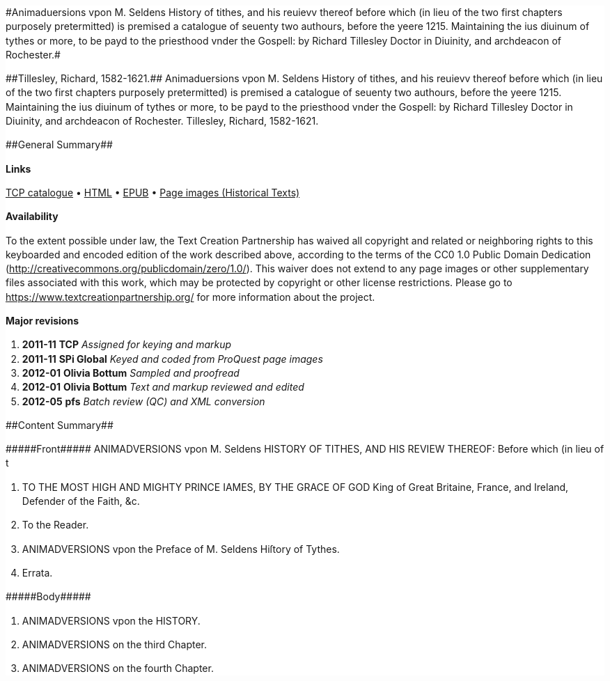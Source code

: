 #Animaduersions vpon M. Seldens History of tithes, and his reuievv thereof before which (in lieu of the two first chapters purposely pretermitted) is premised a catalogue of seuenty two authours, before the yeere 1215. Maintaining the ius diuinum of tythes or more, to be payd to the priesthood vnder the Gospell: by Richard Tillesley Doctor in Diuinity, and archdeacon of Rochester.#

##Tillesley, Richard, 1582-1621.##
Animaduersions vpon M. Seldens History of tithes, and his reuievv thereof before which (in lieu of the two first chapters purposely pretermitted) is premised a catalogue of seuenty two authours, before the yeere 1215. Maintaining the ius diuinum of tythes or more, to be payd to the priesthood vnder the Gospell: by Richard Tillesley Doctor in Diuinity, and archdeacon of Rochester.
Tillesley, Richard, 1582-1621.

##General Summary##

**Links**

[TCP catalogue](http://www.ota.ox.ac.uk/tcp/)  • 
[HTML](http://tei.it.ox.ac.uk/tcp/Texts-HTML/free/A13/A13775.html)  • 
[EPUB](http://tei.it.ox.ac.uk/tcp/Texts-EPUB/free/A13/A13775.epub) • 
[Page images (Historical Texts)](https://historicaltexts.jisc.ac.uk/eebo-99852274e)

**Availability**

To the extent possible under law, the Text Creation Partnership has waived all copyright and related or neighboring rights to this keyboarded and encoded edition of the work described above, according to the terms of the CC0 1.0 Public Domain Dedication (http://creativecommons.org/publicdomain/zero/1.0/). This waiver does not extend to any page images or other supplementary files associated with this work, which may be protected by copyright or other license restrictions. Please go to https://www.textcreationpartnership.org/ for more information about the project.

**Major revisions**

1. __2011-11__ __TCP__ *Assigned for keying and markup*
1. __2011-11__ __SPi Global__ *Keyed and coded from ProQuest page images*
1. __2012-01__ __Olivia Bottum__ *Sampled and proofread*
1. __2012-01__ __Olivia Bottum__ *Text and markup reviewed and edited*
1. __2012-05__ __pfs__ *Batch review (QC) and XML conversion*

##Content Summary##

#####Front#####
ANIMADVERSIONS vpon M. Seldens HISTORY OF TITHES, AND HIS REVIEW THEREOF: Before which (in lieu of t
1. TO THE MOST HIGH AND MIGHTY PRINCE IAMES, BY THE GRACE OF GOD King of Great Britaine, France, and Ireland, Defender of the Faith, &c.

1. To the Reader.

1. ANIMADVERSIONS vpon the Preface of M. Seldens Hiſtory of Tythes.

1. Errata.

#####Body#####

1. ANIMADVERSIONS vpon the HISTORY.

1. ANIMADVERSIONS on the third Chapter.

1. ANIMADVERSIONS on the fourth Chapter.
